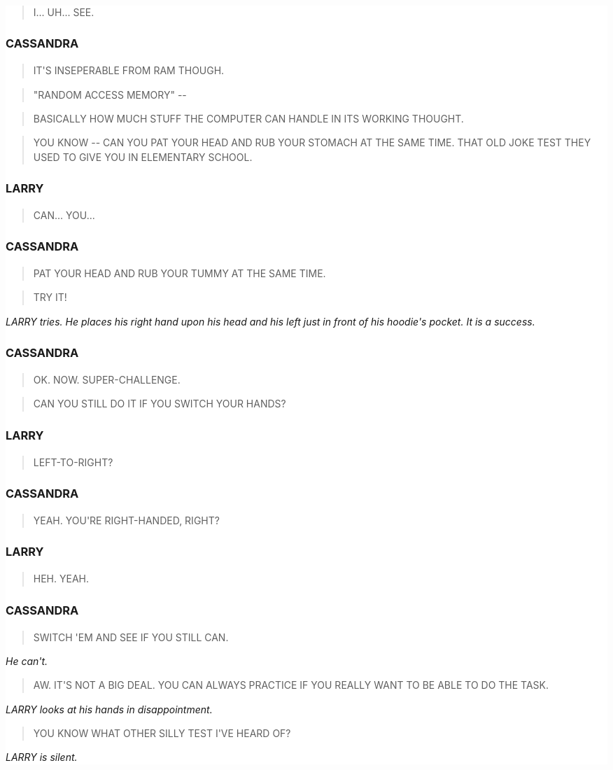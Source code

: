 > I... UH... SEE.

### CASSANDRA ###

> IT'S INSEPERABLE FROM RAM THOUGH.

> "RANDOM ACCESS MEMORY" --

> BASICALLY HOW MUCH STUFF THE COMPUTER CAN HANDLE IN ITS WORKING THOUGHT.

> YOU KNOW -- CAN YOU PAT YOUR HEAD AND RUB YOUR STOMACH AT THE SAME TIME. THAT OLD JOKE TEST THEY USED TO GIVE YOU IN ELEMENTARY SCHOOL.

### LARRY ###

> CAN... YOU...

### CASSANDRA ###

> PAT YOUR HEAD AND RUB YOUR TUMMY AT THE SAME TIME.

> TRY IT!

<I>LARRY tries. He places his right hand upon his head and his left just in front of his hoodie's pocket. It is a success.</i>

### CASSANDRA ###

> OK. NOW. SUPER-CHALLENGE.

> CAN YOU STILL DO IT IF YOU SWITCH YOUR HANDS?

### LARRY ###

> LEFT-TO-RIGHT?

### CASSANDRA ###

> YEAH. YOU'RE RIGHT-HANDED, RIGHT?

### LARRY ###

> HEH. YEAH.

### CASSANDRA ###

> SWITCH 'EM AND SEE IF YOU STILL CAN.

<I>He can't.</i>

> AW. IT'S NOT A BIG DEAL. YOU CAN ALWAYS PRACTICE IF YOU REALLY WANT TO BE ABLE TO DO THE TASK.

<I>LARRY looks at his hands in disappointment.</i>

> YOU KNOW WHAT OTHER SILLY TEST I'VE HEARD OF?

<I>LARRY is silent.</i>
